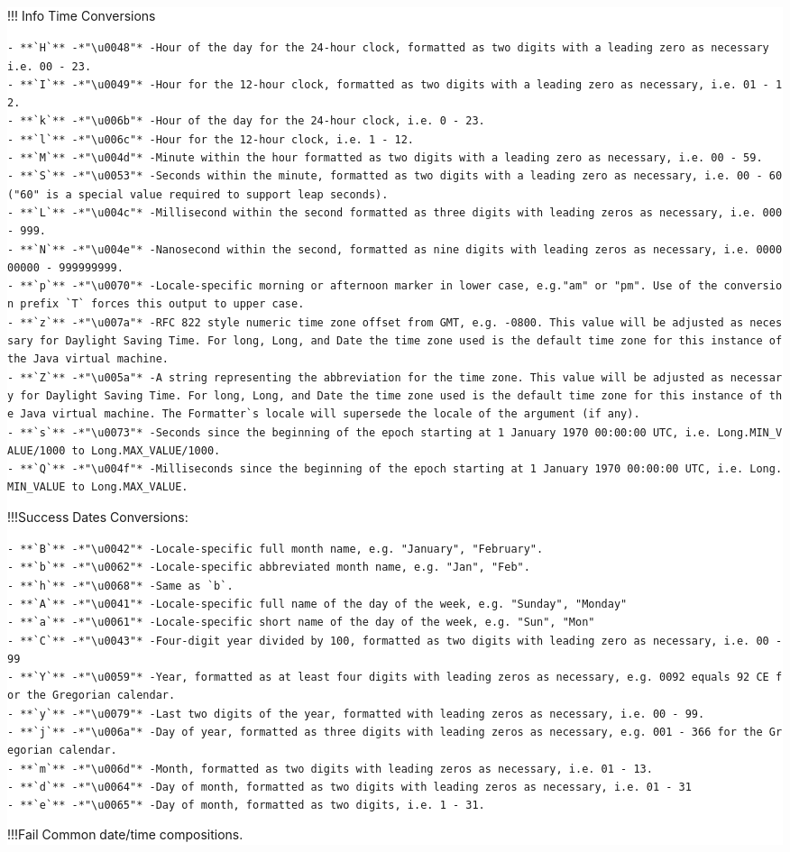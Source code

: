 !!! Info Time Conversions

    - **`H`** -*"\u0048"* -Hour of the day for the 24-hour clock, formatted as two digits with a leading zero as necessary i.e. 00 - 23.
    - **`I`** -*"\u0049"* -Hour for the 12-hour clock, formatted as two digits with a leading zero as necessary, i.e. 01 - 12.
    - **`k`** -*"\u006b"* -Hour of the day for the 24-hour clock, i.e. 0 - 23.
    - **`l`** -*"\u006c"* -Hour for the 12-hour clock, i.e. 1 - 12.
    - **`M`** -*"\u004d"* -Minute within the hour formatted as two digits with a leading zero as necessary, i.e. 00 - 59.
    - **`S`** -*"\u0053"* -Seconds within the minute, formatted as two digits with a leading zero as necessary, i.e. 00 - 60 ("60" is a special value required to support leap seconds).
    - **`L`** -*"\u004c"* -Millisecond within the second formatted as three digits with leading zeros as necessary, i.e. 000 - 999.
    - **`N`** -*"\u004e"* -Nanosecond within the second, formatted as nine digits with leading zeros as necessary, i.e. 000000000 - 999999999.
    - **`p`** -*"\u0070"* -Locale-specific morning or afternoon marker in lower case, e.g."am" or "pm". Use of the conversion prefix `T` forces this output to upper case.
    - **`z`** -*"\u007a"* -RFC 822 style numeric time zone offset from GMT, e.g. -0800. This value will be adjusted as necessary for Daylight Saving Time. For long, Long, and Date the time zone used is the default time zone for this instance of the Java virtual machine.
    - **`Z`** -*"\u005a"* -A string representing the abbreviation for the time zone. This value will be adjusted as necessary for Daylight Saving Time. For long, Long, and Date the time zone used is the default time zone for this instance of the Java virtual machine. The Formatter`s locale will supersede the locale of the argument (if any).
    - **`s`** -*"\u0073"* -Seconds since the beginning of the epoch starting at 1 January 1970 00:00:00 UTC, i.e. Long.MIN_VALUE/1000 to Long.MAX_VALUE/1000.
    - **`Q`** -*"\u004f"* -Milliseconds since the beginning of the epoch starting at 1 January 1970 00:00:00 UTC, i.e. Long.MIN_VALUE to Long.MAX_VALUE. 


!!!Success  Dates Conversions:

    - **`B`** -*"\u0042"* -Locale-specific full month name, e.g. "January", "February".
    - **`b`** -*"\u0062"* -Locale-specific abbreviated month name, e.g. "Jan", "Feb".
    - **`h`** -*"\u0068"* -Same as `b`.
    - **`A`** -*"\u0041"* -Locale-specific full name of the day of the week, e.g. "Sunday", "Monday"
    - **`a`** -*"\u0061"* -Locale-specific short name of the day of the week, e.g. "Sun", "Mon"
    - **`C`** -*"\u0043"* -Four-digit year divided by 100, formatted as two digits with leading zero as necessary, i.e. 00 - 99
    - **`Y`** -*"\u0059"* -Year, formatted as at least four digits with leading zeros as necessary, e.g. 0092 equals 92 CE for the Gregorian calendar.
    - **`y`** -*"\u0079"* -Last two digits of the year, formatted with leading zeros as necessary, i.e. 00 - 99.
    - **`j`** -*"\u006a"* -Day of year, formatted as three digits with leading zeros as necessary, e.g. 001 - 366 for the Gregorian calendar.
    - **`m`** -*"\u006d"* -Month, formatted as two digits with leading zeros as necessary, i.e. 01 - 13.
    - **`d`** -*"\u0064"* -Day of month, formatted as two digits with leading zeros as necessary, i.e. 01 - 31
    - **`e`** -*"\u0065"* -Day of month, formatted as two digits, i.e. 1 - 31. 


!!!Fail Common date/time compositions. 
    